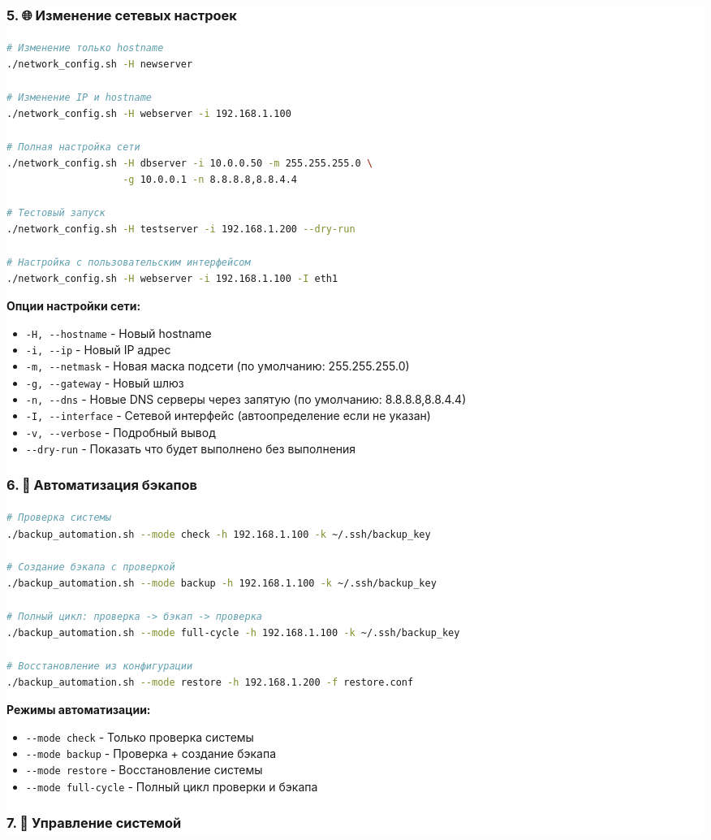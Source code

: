 ### 5. 🌐 Изменение сетевых настроек

```bash
# Изменение только hostname
./network_config.sh -H newserver

# Изменение IP и hostname
./network_config.sh -H webserver -i 192.168.1.100

# Полная настройка сети
./network_config.sh -H dbserver -i 10.0.0.50 -m 255.255.255.0 \
                    -g 10.0.0.1 -n 8.8.8.8,8.8.4.4

# Тестовый запуск
./network_config.sh -H testserver -i 192.168.1.200 --dry-run

# Настройка с пользовательским интерфейсом
./network_config.sh -H webserver -i 192.168.1.100 -I eth1
```

**Опции настройки сети:**
- `-H, --hostname` - Новый hostname
- `-i, --ip` - Новый IP адрес
- `-m, --netmask` - Новая маска подсети (по умолчанию: 255.255.255.0)
- `-g, --gateway` - Новый шлюз
- `-n, --dns` - Новые DNS серверы через запятую (по умолчанию: 8.8.8.8,8.8.4.4)
- `-I, --interface` - Сетевой интерфейс (автоопределение если не указан)
- `-v, --verbose` - Подробный вывод
- `--dry-run` - Показать что будет выполнено без выполнения

### 6. 🤖 Автоматизация бэкапов

```bash
# Проверка системы
./backup_automation.sh --mode check -h 192.168.1.100 -k ~/.ssh/backup_key

# Создание бэкапа с проверкой
./backup_automation.sh --mode backup -h 192.168.1.100 -k ~/.ssh/backup_key

# Полный цикл: проверка -> бэкап -> проверка
./backup_automation.sh --mode full-cycle -h 192.168.1.100 -k ~/.ssh/backup_key

# Восстановление из конфигурации
./backup_automation.sh --mode restore -h 192.168.1.200 -f restore.conf
```

**Режимы автоматизации:**
- `--mode check` - Только проверка системы
- `--mode backup` - Проверка + создание бэкапа
- `--mode restore` - Восстановление системы
- `--mode full-cycle` - Полный цикл проверки и бэкапа

### 7. 🔧 Управление системой
